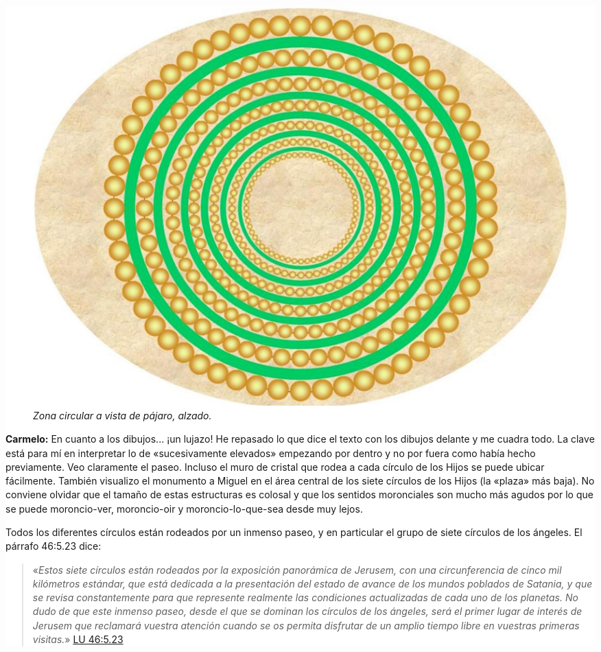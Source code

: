 <figure id="Figure_6" class="image urantiapedia">
<img src="/image/article/Luz_y_Vida/LyV10/06.jpg">
<figcaption><em>Zona circular a vista de pájaro, alzado.</em></figcaption>
</figure>

**Carmelo:** En cuanto a los dibujos... ¡un lujazo! He repasado lo que dice el texto con los dibujos delante y me cuadra todo. La clave está para mí en interpretar lo de «sucesivamente elevados» empezando por dentro y no por fuera como había hecho previamente. Veo claramente el paseo. Incluso el muro de cristal que rodea a cada círculo de los Hijos se puede ubicar fácilmente. También visualizo el monumento a Miguel en el área central de los siete círculos de los Hijos (la «plaza» más baja). No conviene olvidar que el tamaño de estas estructuras es colosal y que los sentidos moronciales son mucho más agudos por lo que se puede moroncio-ver, moroncio-oir y moroncio-lo-que-sea desde muy lejos.

Todos los diferentes círculos están rodeados por un inmenso paseo, y en particular el grupo de siete círculos de los ángeles. El párrafo 46:5.23 dice:

> «_Estos siete círculos están rodeados por la exposición panorámica de Jerusem, con una circunferencia de cinco mil kilómetros estándar, que está dedicada a la presentación del estado de avance de los mundos poblados de Satania, y que se revisa constantemente para que represente realmente las condiciones actualizadas de cada uno de los planetas. No dudo de que este inmenso paseo, desde el que se dominan los círculos de los ángeles, será el primer lugar de interés de Jerusem que reclamará vuestra atención cuando se os permita disfrutar de un amplio tiempo libre en vuestras primeras visitas._» <a id="a129_600"></a>[LU 46:5.23](/es/The_Urantia_Book/46#p5_23)
